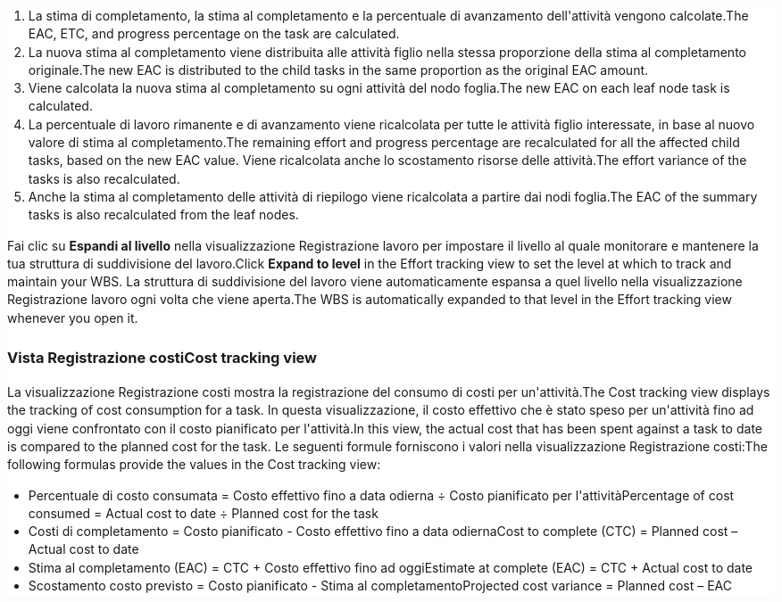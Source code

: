 1.  <span data-ttu-id="84579-263">La stima di completamento, la stima al completamento e la percentuale di avanzamento dell'attività vengono calcolate.</span><span class="sxs-lookup"><span data-stu-id="84579-263">The EAC, ETC, and progress percentage on the task are calculated.</span></span>
2.  <span data-ttu-id="84579-264">La nuova stima al completamento viene distribuita alle attività figlio nella stessa proporzione della stima al completamento originale.</span><span class="sxs-lookup"><span data-stu-id="84579-264">The new EAC is distributed to the child tasks in the same proportion as the original EAC amount.</span></span>
3.  <span data-ttu-id="84579-265">Viene calcolata la nuova stima al completamento su ogni attività del nodo foglia.</span><span class="sxs-lookup"><span data-stu-id="84579-265">The new EAC on each leaf node task is calculated.</span></span>
4.  <span data-ttu-id="84579-266">La percentuale di lavoro rimanente e di avanzamento viene ricalcolata per tutte le attività figlio interessate, in base al nuovo valore di stima al completamento.</span><span class="sxs-lookup"><span data-stu-id="84579-266">The remaining effort and progress percentage are recalculated for all the affected child tasks, based on the new EAC value.</span></span> <span data-ttu-id="84579-267">Viene ricalcolata anche lo scostamento risorse delle attività.</span><span class="sxs-lookup"><span data-stu-id="84579-267">The effort variance of the tasks is also recalculated.</span></span>
5.  <span data-ttu-id="84579-268">Anche la stima al completamento delle attività di riepilogo viene ricalcolata a partire dai nodi foglia.</span><span class="sxs-lookup"><span data-stu-id="84579-268">The EAC of the summary tasks is also recalculated from the leaf nodes.</span></span>

<span data-ttu-id="84579-269">Fai clic su **Espandi al livello** nella visualizzazione Registrazione lavoro per impostare il livello al quale monitorare e mantenere la tua struttura di suddivisione del lavoro.</span><span class="sxs-lookup"><span data-stu-id="84579-269">Click **Expand to level** in the Effort tracking view to set the level at which to track and maintain your WBS.</span></span> <span data-ttu-id="84579-270">La struttura di suddivisione del lavoro viene automaticamente espansa a quel livello nella visualizzazione Registrazione lavoro ogni volta che viene aperta.</span><span class="sxs-lookup"><span data-stu-id="84579-270">The WBS is automatically expanded to that level in the Effort tracking view whenever you open it.</span></span>

### <a name="cost-tracking-view"></a><span data-ttu-id="84579-271">Vista Registrazione costi</span><span class="sxs-lookup"><span data-stu-id="84579-271">Cost tracking view</span></span>

<span data-ttu-id="84579-272">La visualizzazione Registrazione costi mostra la registrazione del consumo di costi per un'attività.</span><span class="sxs-lookup"><span data-stu-id="84579-272">The Cost tracking view displays the tracking of cost consumption for a task.</span></span> <span data-ttu-id="84579-273">In questa visualizzazione, il costo effettivo che è stato speso per un'attività fino ad oggi viene confrontato con il costo pianificato per l'attività.</span><span class="sxs-lookup"><span data-stu-id="84579-273">In this view, the actual cost that has been spent against a task to date is compared to the planned cost for the task.</span></span> <span data-ttu-id="84579-274">Le seguenti formule forniscono i valori nella visualizzazione Registrazione costi:</span><span class="sxs-lookup"><span data-stu-id="84579-274">The following formulas provide the values in the Cost tracking view:</span></span>

-   <span data-ttu-id="84579-275">Percentuale di costo consumata = Costo effettivo fino a data odierna ÷ Costo pianificato per l'attività</span><span class="sxs-lookup"><span data-stu-id="84579-275">Percentage of cost consumed = Actual cost to date ÷ Planned cost for the task</span></span>
-   <span data-ttu-id="84579-276">Costi di completamento = Costo pianificato - Costo effettivo fino a data odierna</span><span class="sxs-lookup"><span data-stu-id="84579-276">Cost to complete (CTC) = Planned cost – Actual cost to date</span></span>
-   <span data-ttu-id="84579-277">Stima al completamento (EAC) = CTC + Costo effettivo fino ad oggi</span><span class="sxs-lookup"><span data-stu-id="84579-277">Estimate at complete (EAC) = CTC + Actual cost to date</span></span>
-   <span data-ttu-id="84579-278">Scostamento costo previsto = Costo pianificato - Stima al completamento</span><span class="sxs-lookup"><span data-stu-id="84579-278">Projected cost variance = Planned cost – EAC</span></span>
